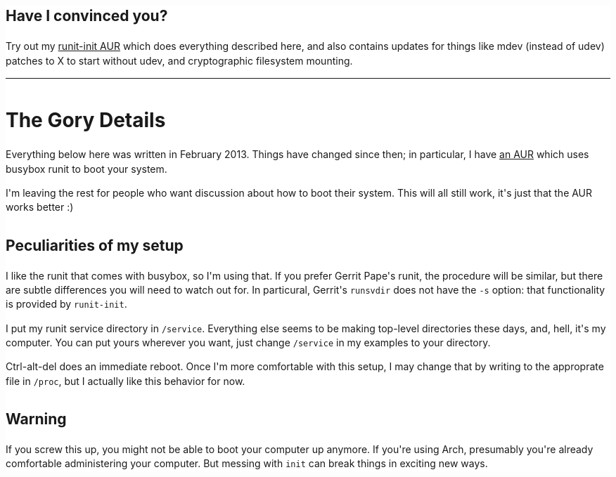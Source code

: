 Have I convinced you?
---------------------

Try out my
[runit-init AUR](https://aur.archlinux.org/packages/runit-init/)
which does everything described here,
and also contains updates for things like mdev (instead of udev)
patches to X to start without udev,
and cryptographic filesystem mounting.

---------------------------------


The Gory Details
================

Everything below here was written in February 2013.
Things have changed since then;
in particular, I have [an AUR](https://aur.archlinux.org/packages/runit-init/)
which uses busybox runit to boot your system.

I'm leaving the rest for people who want discussion about how to boot their system.
This will all still work, it's just that the AUR works better :)


Peculiarities of my setup
-------------------------

I like the runit that comes with busybox,
so I'm using that.
If you prefer Gerrit Pape's runit,
the procedure will be similar,
but there are subtle differences you will need to watch out for.
In particural,
Gerrit's `runsvdir` does not have the `-s` option:
that functionality is provided by `runit-init`.

I put my runit service directory in `/service`.
Everything else seems to be making top-level directories these days,
and, hell, it's my computer.
You can put yours wherever you want,
just change `/service` in my examples to your directory.

Ctrl-alt-del does an immediate reboot.
Once I'm more comfortable with this setup,
I may change that by writing to the approprate file in `/proc`,
but I actually like this behavior for now.


Warning
-------

If you screw this up,
you might not be able to boot your computer up anymore.
If you're using Arch,
presumably you're already comfortable administering your computer.
But messing with `init` can break things in exciting new ways.
